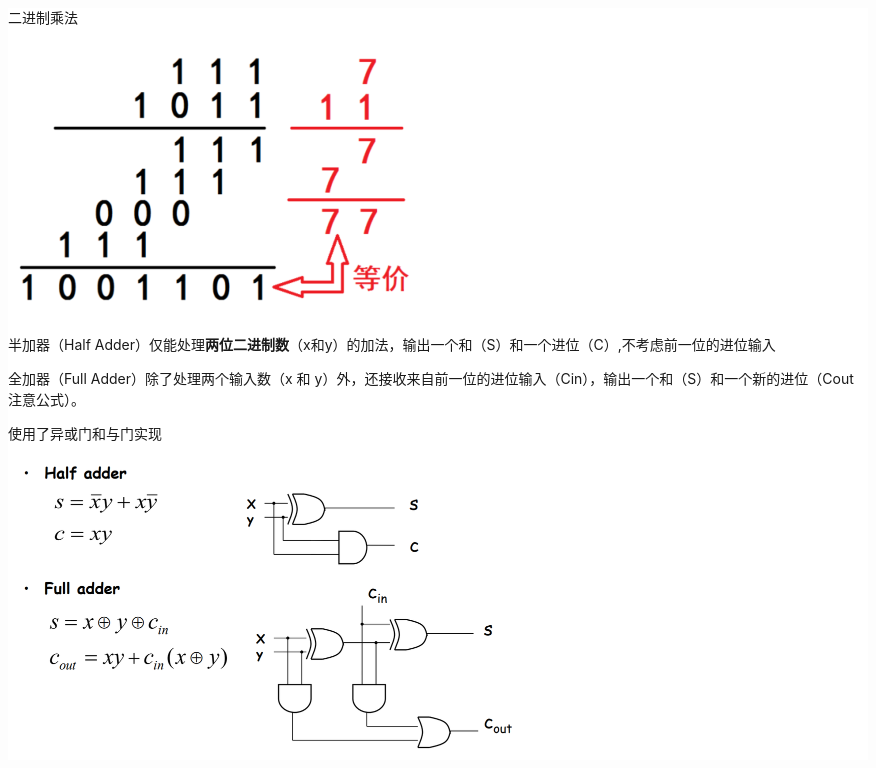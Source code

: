 

二进制乘法

<img src="assets/image-20241003141550849-1731053941958-4.png" alt="image-20241003141550849" style="zoom: 50%;" />









 半加器（Half Adder）仅能处理**两位二进制数**（x和y）的加法，输出一个和（S）和一个进位（C）,不考虑前一位的进位输入

 全加器（Full Adder）除了处理两个输入数（x 和 y）外，还接收来自前一位的进位输入（Cin），输出一个和（S）和一个新的进位（Cout 注意公式）。

使用了异或门和与门实现	

<img src="assets/image-20240925211119405-1731053941958-3.png" alt="image-20240925211119405" style="zoom:50%;" />
